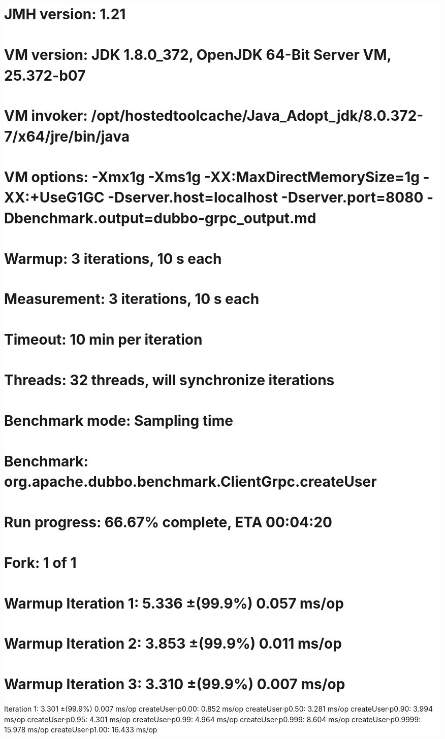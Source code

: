 
# JMH version: 1.21
# VM version: JDK 1.8.0_372, OpenJDK 64-Bit Server VM, 25.372-b07
# VM invoker: /opt/hostedtoolcache/Java_Adopt_jdk/8.0.372-7/x64/jre/bin/java
# VM options: -Xmx1g -Xms1g -XX:MaxDirectMemorySize=1g -XX:+UseG1GC -Dserver.host=localhost -Dserver.port=8080 -Dbenchmark.output=dubbo-grpc_output.md
# Warmup: 3 iterations, 10 s each
# Measurement: 3 iterations, 10 s each
# Timeout: 10 min per iteration
# Threads: 32 threads, will synchronize iterations
# Benchmark mode: Sampling time
# Benchmark: org.apache.dubbo.benchmark.ClientGrpc.createUser

# Run progress: 66.67% complete, ETA 00:04:20
# Fork: 1 of 1
# Warmup Iteration   1: 5.336 ±(99.9%) 0.057 ms/op
# Warmup Iteration   2: 3.853 ±(99.9%) 0.011 ms/op
# Warmup Iteration   3: 3.310 ±(99.9%) 0.007 ms/op
Iteration   1: 3.301 ±(99.9%) 0.007 ms/op
                 createUser·p0.00:   0.852 ms/op
                 createUser·p0.50:   3.281 ms/op
                 createUser·p0.90:   3.994 ms/op
                 createUser·p0.95:   4.301 ms/op
                 createUser·p0.99:   4.964 ms/op
                 createUser·p0.999:  8.604 ms/op
                 createUser·p0.9999: 15.978 ms/op
                 createUser·p1.00:   16.433 ms/op
